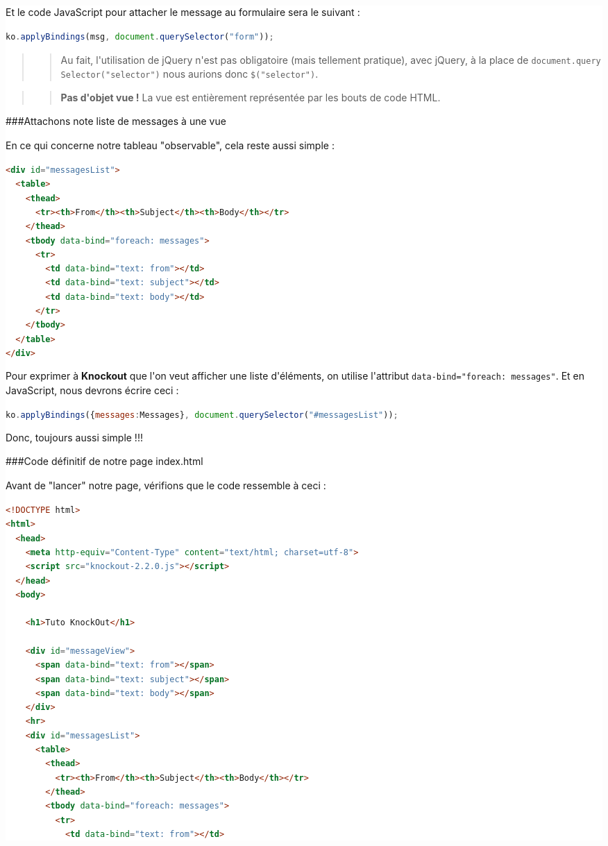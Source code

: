 Et le code JavaScript pour attacher le message au formulaire sera le suivant :

```javascript
ko.applyBindings(msg, document.querySelector("form"));
```

>>Au fait, l'utilisation de jQuery n'est pas obligatoire (mais tellement pratique), avec jQuery, à la place de `document.querySelector("selector")` nous aurions donc `$("selector")`.

>>**Pas d'objet vue !** La vue est entièrement représentée par les bouts de code HTML.

###Attachons note liste de messages à une vue

En ce qui concerne notre tableau "observable", cela reste aussi simple :

```html
<div id="messagesList">
  <table>
    <thead>
      <tr><th>From</th><th>Subject</th><th>Body</th></tr>
    </thead>
    <tbody data-bind="foreach: messages">
      <tr>
        <td data-bind="text: from"></td>
        <td data-bind="text: subject"></td>
        <td data-bind="text: body"></td>
      </tr>
    </tbody>
  </table>
</div>
```

Pour exprimer à **Knockout** que l'on veut afficher une liste d'éléments, on utilise l'attribut `data-bind="foreach: messages"`. Et en JavaScript, nous devrons écrire ceci :

```javascript
ko.applyBindings({messages:Messages}, document.querySelector("#messagesList"));
```

Donc, toujours aussi simple !!!

###Code définitif de notre page index.html

Avant de "lancer" notre page, vérifions que le code ressemble à ceci :

```html
<!DOCTYPE html>
<html>
  <head>
    <meta http-equiv="Content-Type" content="text/html; charset=utf-8">
    <script src="knockout-2.2.0.js"></script>
  </head>
  <body>

    <h1>Tuto KnockOut</h1>

    <div id="messageView">
      <span data-bind="text: from"></span>
      <span data-bind="text: subject"></span>
      <span data-bind="text: body"></span>
    </div>
    <hr>
    <div id="messagesList">
      <table>
        <thead>
          <tr><th>From</th><th>Subject</th><th>Body</th></tr>
        </thead>
        <tbody data-bind="foreach: messages">
          <tr>
            <td data-bind="text: from"></td>
```